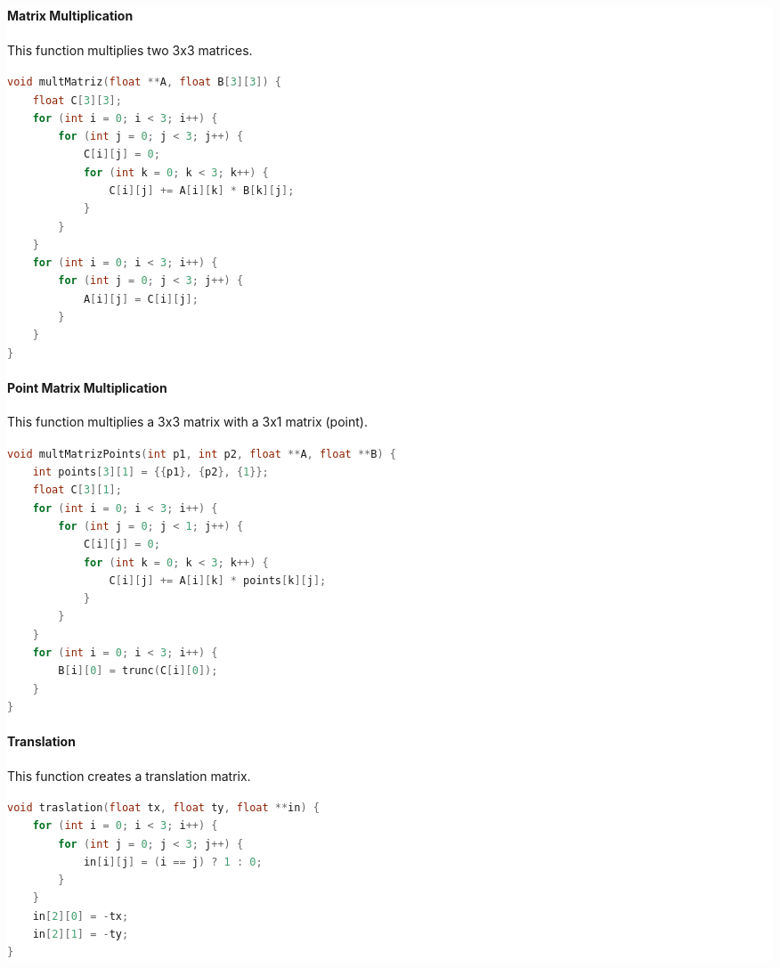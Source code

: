 #### Matrix Multiplication

This function multiplies two 3x3 matrices.

```cpp
void multMatriz(float **A, float B[3][3]) {
    float C[3][3];
    for (int i = 0; i < 3; i++) {
        for (int j = 0; j < 3; j++) {
            C[i][j] = 0;
            for (int k = 0; k < 3; k++) {
                C[i][j] += A[i][k] * B[k][j];
            }
        }
    }
    for (int i = 0; i < 3; i++) {
        for (int j = 0; j < 3; j++) {
            A[i][j] = C[i][j];
        }
    }
}
```

#### Point Matrix Multiplication

This function multiplies a 3x3 matrix with a 3x1 matrix (point).

```cpp
void multMatrizPoints(int p1, int p2, float **A, float **B) {
    int points[3][1] = {{p1}, {p2}, {1}};
    float C[3][1];
    for (int i = 0; i < 3; i++) {
        for (int j = 0; j < 1; j++) {
            C[i][j] = 0;
            for (int k = 0; k < 3; k++) {
                C[i][j] += A[i][k] * points[k][j];
            }
        }
    }
    for (int i = 0; i < 3; i++) {
        B[i][0] = trunc(C[i][0]);
    }
}
```

#### Translation

This function creates a translation matrix.

```cpp
void traslation(float tx, float ty, float **in) {
    for (int i = 0; i < 3; i++) {
        for (int j = 0; j < 3; j++) {
            in[i][j] = (i == j) ? 1 : 0;
        }
    }
    in[2][0] = -tx;
    in[2][1] = -ty;
}
```
